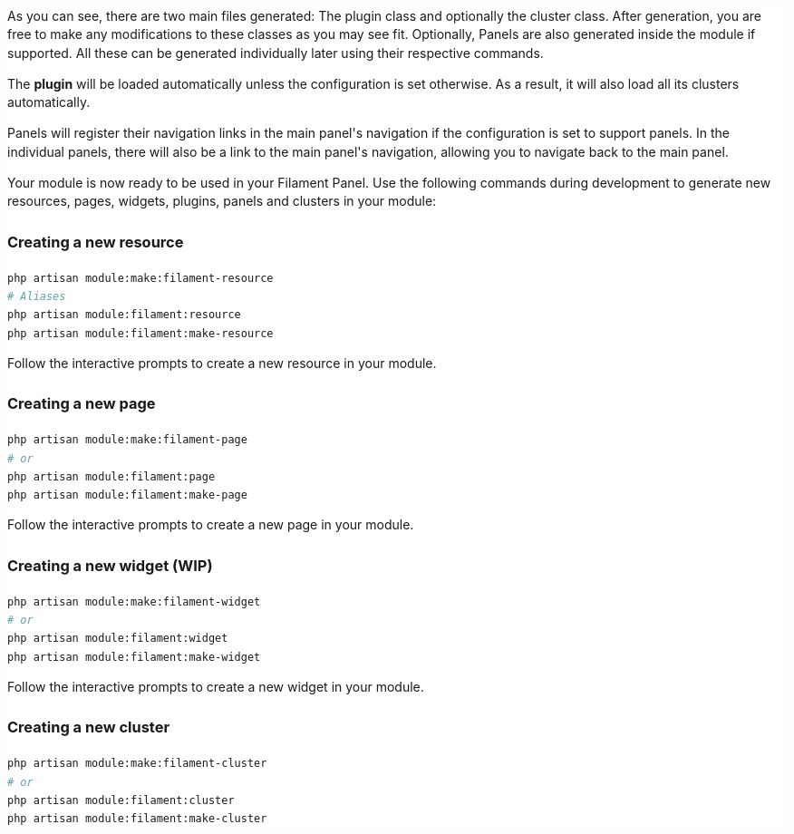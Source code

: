 As you can see, there are two main files generated: The plugin class and optionally the cluster class. After generation,
you are free to make any modifications to these classes as you may see fit. Optionally, Panels are also generated inside the module if supported.
All these can be generated individually later using their respective commands.

The **plugin** will be loaded automatically unless the configuration is set otherwise. As a result, it will also load
all its clusters automatically.

Panels will register their navigation links in the main panel's navigation if the configuration is set to support panels. In the individual panels, there will also
be a link to the main panel's navigation, allowing you to navigate back to the main panel.

Your module is now ready to be used in your Filament Panel. Use the following commands during development to generate
new resources, pages, widgets, plugins, panels and clusters in your module:

### Creating a new resource

```bash
php artisan module:make:filament-resource
# Aliases
php artisan module:filament:resource
php artisan module:filament:make-resource
```

Follow the interactive prompts to create a new resource in your module.

### Creating a new page

```bash
php artisan module:make:filament-page
# or
php artisan module:filament:page
php artisan module:filament:make-page
```

Follow the interactive prompts to create a new page in your module.

### Creating a new widget (WIP)

```bash
php artisan module:make:filament-widget
# or
php artisan module:filament:widget
php artisan module:filament:make-widget
```

Follow the interactive prompts to create a new widget in your module.

### Creating a new cluster

```bash
php artisan module:make:filament-cluster
# or
php artisan module:filament:cluster
php artisan module:filament:make-cluster
```
